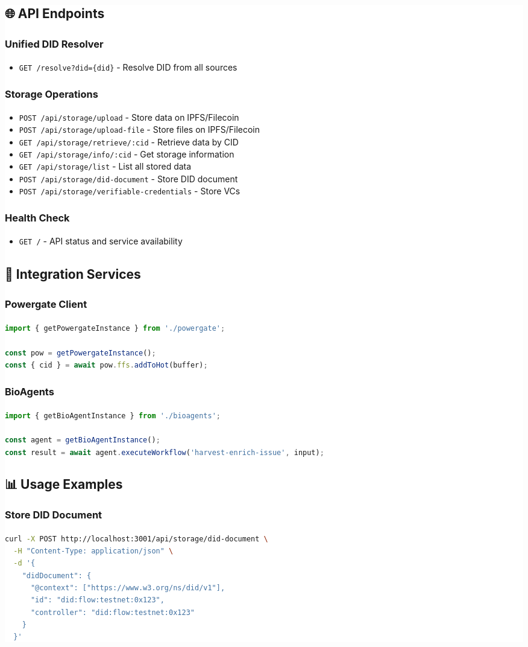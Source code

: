 ## 🌐 API Endpoints

### Unified DID Resolver
- `GET /resolve?did={did}` - Resolve DID from all sources

### Storage Operations
- `POST /api/storage/upload` - Store data on IPFS/Filecoin
- `POST /api/storage/upload-file` - Store files on IPFS/Filecoin
- `GET /api/storage/retrieve/:cid` - Retrieve data by CID
- `GET /api/storage/info/:cid` - Get storage information
- `GET /api/storage/list` - List all stored data
- `POST /api/storage/did-document` - Store DID document
- `POST /api/storage/verifiable-credentials` - Store VCs

### Health Check
- `GET /` - API status and service availability

## 🔌 Integration Services

### Powergate Client
```typescript
import { getPowergateInstance } from './powergate';

const pow = getPowergateInstance();
const { cid } = await pow.ffs.addToHot(buffer);
```

### BioAgents
```typescript
import { getBioAgentInstance } from './bioagents';

const agent = getBioAgentInstance();
const result = await agent.executeWorkflow('harvest-enrich-issue', input);
```

## 📊 Usage Examples

### Store DID Document
```bash
curl -X POST http://localhost:3001/api/storage/did-document \
  -H "Content-Type: application/json" \
  -d '{
    "didDocument": {
      "@context": ["https://www.w3.org/ns/did/v1"],
      "id": "did:flow:testnet:0x123",
      "controller": "did:flow:testnet:0x123"
    }
  }'
```
